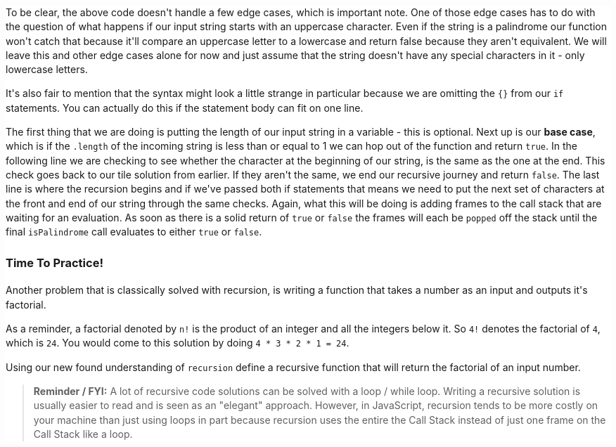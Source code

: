 To be clear, the above code doesn't handle a few edge cases, which is important note. One of those edge cases has to do with the question of what happens if our input string starts with an uppercase character. Even if the string is a palindrome our function won't catch that because it'll compare an uppercase letter to a lowercase and return false because they aren't equivalent. We will leave this and other edge cases alone for now and just assume that the string doesn't have any special characters in it - only lowercase letters.

It's also fair to mention that the syntax might look a little strange in particular because we are omitting the `{}` from our `if` statements. You can actually do this if the statement body can fit on one line.


The first thing that we are doing is putting the length of our input string in a variable - this is optional. Next up is our **base case**, which is if the `.length` of the incoming string is less than or equal to 1 we can hop out of the function and return `true`. In the following line we are checking to see whether the character at the beginning of our string, is the same as the one at the end. This check goes back to our tile solution from earlier. If they aren't the same, we end our recursive journey and return `false`. The last line is where the recursion begins and if we've passed both if statements that means we need to put the next set of characters at the front and end of our string through the same checks. Again, what this will be doing is adding frames to the call stack that are waiting for an evaluation. As soon as there is a solid return of `true` or `false` the frames will each be `popped` off the stack until the final `isPalindrome` call evaluates to either `true` or `false`.

### Time To Practice!

Another problem that is classically solved with recursion, is writing a function that takes a number as an input and outputs it's factorial.

As a reminder, a factorial denoted by `n!` is the product of an integer and all the integers below it. So `4!` denotes the factorial of `4`, which is `24`. You would come to this solution by doing `4 * 3 * 2 * 1 = 24`.

Using our new found understanding of `recursion` define a recursive function that will return the factorial of an input number.

>**Reminder / FYI:** A lot of recursive code solutions can be solved with a loop / while loop. Writing a recursive solution is usually easier to read and is seen as an "elegant" approach. However, in JavaScript, recursion tends to be more costly on your machine than just using loops in part because recursion uses the entire the Call Stack instead of just one frame on the Call Stack like a loop.



```js

```